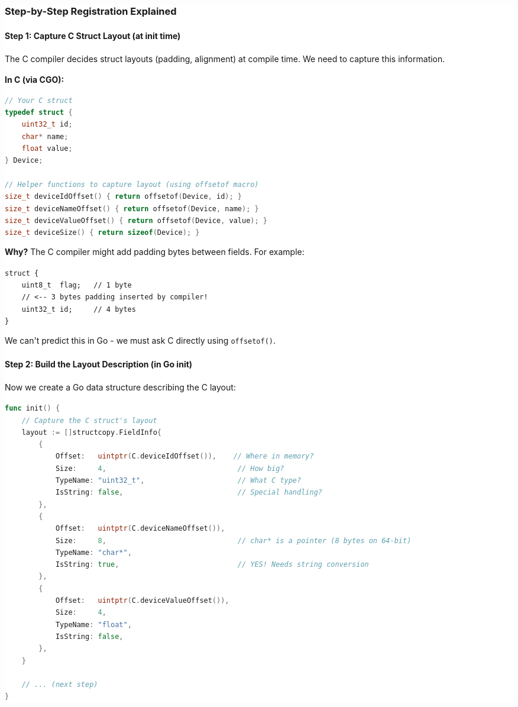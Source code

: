 ### Step-by-Step Registration Explained

#### **Step 1: Capture C Struct Layout (at init time)**

The C compiler decides struct layouts (padding, alignment) at compile time. We need to capture this information.

**In C (via CGO):**
```c
// Your C struct
typedef struct {
    uint32_t id;
    char* name;
    float value;
} Device;

// Helper functions to capture layout (using offsetof macro)
size_t deviceIdOffset() { return offsetof(Device, id); }
size_t deviceNameOffset() { return offsetof(Device, name); }
size_t deviceValueOffset() { return offsetof(Device, value); }
size_t deviceSize() { return sizeof(Device); }
```

**Why?** The C compiler might add padding bytes between fields. For example:
```
struct {
    uint8_t  flag;   // 1 byte
    // <-- 3 bytes padding inserted by compiler!
    uint32_t id;     // 4 bytes
}
```

We can't predict this in Go - we must ask C directly using `offsetof()`.

#### **Step 2: Build the Layout Description (in Go init)**

Now we create a Go data structure describing the C layout:

```go
func init() {
    // Capture the C struct's layout
    layout := []structcopy.FieldInfo{
        {
            Offset:   uintptr(C.deviceIdOffset()),    // Where in memory?
            Size:     4,                               // How big?
            TypeName: "uint32_t",                      // What C type?
            IsString: false,                           // Special handling?
        },
        {
            Offset:   uintptr(C.deviceNameOffset()),
            Size:     8,                               // char* is a pointer (8 bytes on 64-bit)
            TypeName: "char*",
            IsString: true,                            // YES! Needs string conversion
        },
        {
            Offset:   uintptr(C.deviceValueOffset()),
            Size:     4,
            TypeName: "float",
            IsString: false,
        },
    }
    
    // ... (next step)
}
```
